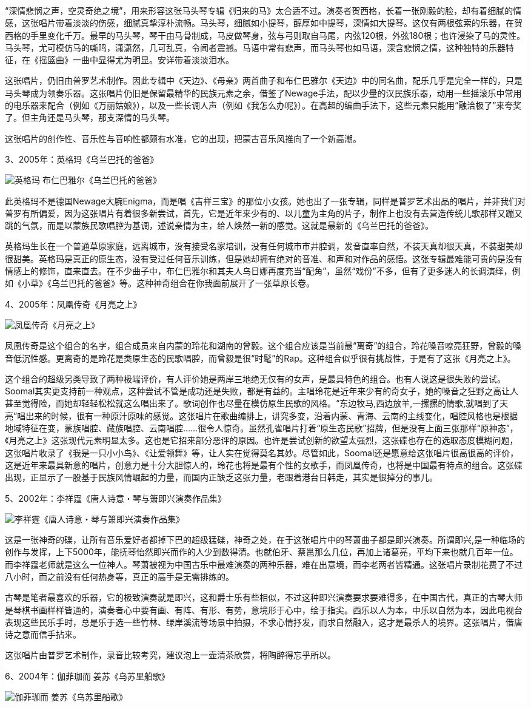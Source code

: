 

“深情悲悯之声，空灵奇绝之境”，用来形容这张马头琴专辑《归来的马》太合适不过。演奏者贺西格，长着一张刚毅的脸，却有着细腻的情感，这张唱片带着淡淡的伤感，细腻真挚淳朴流畅。马头琴，细腻如小提琴，醇厚如中提琴，深情如大提琴。这仅有两根弦索的乐器，在贺西格的手里变化千万。最早的马头琴，琴干由马骨制成，马皮做琴身，弦与弓则取自马尾，内弦120根，外弦180根；也许浸染了马的灵性。马头琴，尤可模仿马的嘶鸣，潇潇然，几可乱真，令闻者震撼。马语中常有悲声，而马头琴也如马语，深含悲悯之情，这种独特的乐器特征，在《摇篮曲》一曲中显得尤为明显。安详带着淡淡泪水。

这张唱片，仍旧由普罗艺术制作。因此专辑中《天边》、《母亲》两首曲子和布仁巴雅尔《天边》中的同名曲，配乐几乎是完全一样的，只是马头琴成为领奏乐器。这张唱片仍旧是保留最精华的民族元素之余，借鉴了Newage手法，配以少量的汉民族乐器，动用一些摇滚乐中常用的电乐器来配合（例如《万丽姑娘》），以及一些长调人声（例如《我怎么办呢》）。在高超的编曲手法下，这些元素只能用“融洽极了”来夸奖了。但主角还是马头琴，那支深情的马头琴。

这张唱片的创作性、音乐性与音响性都颇有水准，它的出现，把蒙古音乐风推向了一个新高潮。

3、2005年：英格玛《乌兰巴托的爸爸》

![英格玛 布仁巴雅尔《乌兰巴托的爸爸》](https://images.soomal.cc/images/doc/20090414/00000078.webp)



此英格玛不是德国Newage大腕Enigma，而是唱《吉祥三宝》的那位小女孩。她也出了一张专辑，同样是普罗艺术出品的唱片，并非我们对普罗有所偏爱，因为这张唱片有着很多新尝试，首先，它是近年来少有的、以儿童为主角的片子，制作上也没有去营造传统儿歌那样又蹦又跳的气氛，而是以蒙族民歌唱腔为基调，述说亲情为主，给人焕然一新的感觉。这就是最新的《乌兰巴托的爸爸》。

英格玛生长在一个普通草原家庭，远离城市，没有接受名家培训，没有任何城市市井腔调，发音直率自然，不装天真却很天真，不装甜美却很甜美。英格玛是真正的原生态，没有受过任何音乐训练，但是她却拥有绝对的音准、和声和对作品的感悟。这张专辑最难能可贵的是没有情感上的修饰，直来直去。在不少曲子中，布仁巴雅尔和其夫人乌日娜再度充当“配角”，虽然“戏份”不多，但有了更多迷人的长调演绎，例如《小草》《乌兰巴托的爸爸》等。这种神奇组合在你我面前展开了一张草原长卷。

4、2005年：凤凰传奇《月亮之上》

![凤凰传奇《月亮之上》](https://images.soomal.cc/images/doc/20090414/00000079.webp)



凤凰传奇是这个组合的名字，组合成员来自内蒙的玲花和湖南的曾毅。这个组合应该是当前最“离奇”的组合，玲花嗓音嘹亮狂野，曾毅的嗓音低沉性感。更离奇的是玲花是类原生态的民歌唱腔，而曾毅是很“时髦”的Rap。这种组合似乎很有挑战性，于是有了这张《月亮之上》。

这个组合的超级另类导致了两种极端评价，有人评价她是两岸三地绝无仅有的女声，是最具特色的组合。也有人说这是很失败的尝试。Soomal其实更支持前一种观点，这种尝试不管是成功还是失败，都是有益的。主唱玲花是近年来少有的奇女子，她的嗓音之狂野之高让人甚至觉得险，而她却轻轻松松就这么唱出来了。歌词创作也尽量在模仿原生民歌的风格。“东边牧马,西边放羊,一摞摞的情歌,就唱到了天亮”唱出来的时候，很有一种原汁原味的感觉。这张唱片在歌曲编排上，讲究多变，沿着内蒙、青海、云南的主线变化，唱腔风格也是根据地域特征在变，蒙族唱腔、藏族唱腔、云南唱腔……很令人惊奇。虽然孔雀唱片打着“原生态民歌”招牌，但是没有上面三张那样“原神态”，《月亮之上》这张现代元素明显太多。这也是它招来部分恶评的原因。也许是尝试创新的欲望太强烈，这张碟也存在的选取态度模糊问题，这张唱片收录了《我是一只小小鸟》、《让爱领舞》等，让人实在觉得莫名其妙。尽管如此，Soomal还是愿意给这张唱片很高很高的评价，这是近年来最具新意的唱片，创意力是十分大胆惊人的，玲花也将是最有个性的女歌手，而凤凰传奇，也将是中国最有特点的组合。这张碟出现，正显示了一股基于民族风情崛起的力量，而国内正缺乏这张力量，老跟着港台日韩走，其实是很掉分的事儿。

5、2002年：李祥霆《唐人诗意・琴与箫即兴演奏作品集》

![李祥霆《唐人诗意・琴与箫即兴演奏作品集》](https://images.soomal.cc/images/doc/20090414/00000080.webp)



这是一张神奇的碟，让所有音乐爱好者都掉下巴的超级猛碟，神奇之处，在于这张唱片中的琴萧曲子都是即兴演奏。所谓即兴,是一种临场的创作与发挥，上下5000年，能抚琴怡然即兴而作的人少到数得清。也就伯牙、蔡邕那么几位，再加上诸葛亮，平均下来也就几百年一位。而李祥霆老师就是这么一位神人。琴萧被视为中国古乐中最难演奏的两种乐器，难在出意境，而李老两者皆精通。这张唱片录制花费了不过八小时，而之前没有任何热身等，真正的高手是无需排练的。

古琴是笔者最喜欢的乐器，它的极致演奏就是即兴，这和爵士乐有些相似，不过这种即兴演奏要求要难得多，在中国古代，真正的古琴大师是琴棋书画样样皆通的，演奏者心中要有画、有阵、有形、有势，意境形于心中，绘于指尖。西乐以人为本，中乐以自然为本，因此电视台表现这些民乐手时，总是乐于选一些竹林、绿岸溪流等场景中拍摄，不求心情抒发，而求自然融入，这才是最杀人的境界。这张唱片，借唐诗之意而信手拈来。

这张唱片由普罗艺术制作，录音比较考究，建议泡上一壶清茶欣赏，将陶醉得忘乎所以。

6、2004年：伽菲珈而 姜苏《乌苏里船歌》

![伽菲珈而 姜苏《乌苏里船歌》](https://images.soomal.cc/images/doc/20090414/00000081.webp)
